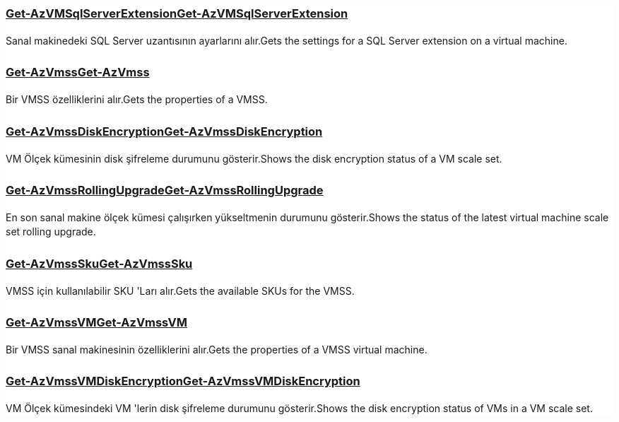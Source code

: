 ### [<span data-ttu-id="6437d-201">Get-AzVMSqlServerExtension</span><span class="sxs-lookup"><span data-stu-id="6437d-201">Get-AzVMSqlServerExtension</span></span>](Get-AzVMSqlServerExtension.md)
<span data-ttu-id="6437d-202">Sanal makinedeki SQL Server uzantısının ayarlarını alır.</span><span class="sxs-lookup"><span data-stu-id="6437d-202">Gets the settings for a SQL Server extension on a virtual machine.</span></span>

### [<span data-ttu-id="6437d-203">Get-AzVmss</span><span class="sxs-lookup"><span data-stu-id="6437d-203">Get-AzVmss</span></span>](Get-AzVmss.md)
<span data-ttu-id="6437d-204">Bir VMSS özelliklerini alır.</span><span class="sxs-lookup"><span data-stu-id="6437d-204">Gets the properties of a VMSS.</span></span>

### [<span data-ttu-id="6437d-205">Get-AzVmssDiskEncryption</span><span class="sxs-lookup"><span data-stu-id="6437d-205">Get-AzVmssDiskEncryption</span></span>](Get-AzVmssDiskEncryption.md)
<span data-ttu-id="6437d-206">VM Ölçek kümesinin disk şifreleme durumunu gösterir.</span><span class="sxs-lookup"><span data-stu-id="6437d-206">Shows the disk encryption status of a VM scale set.</span></span>

### [<span data-ttu-id="6437d-207">Get-AzVmssRollingUpgrade</span><span class="sxs-lookup"><span data-stu-id="6437d-207">Get-AzVmssRollingUpgrade</span></span>](Get-AzVmssRollingUpgrade.md)
<span data-ttu-id="6437d-208">En son sanal makine ölçek kümesi çalışırken yükseltmenin durumunu gösterir.</span><span class="sxs-lookup"><span data-stu-id="6437d-208">Shows the status of the latest virtual machine scale set rolling upgrade.</span></span>

### [<span data-ttu-id="6437d-209">Get-AzVmssSku</span><span class="sxs-lookup"><span data-stu-id="6437d-209">Get-AzVmssSku</span></span>](Get-AzVmssSku.md)
<span data-ttu-id="6437d-210">VMSS için kullanılabilir SKU 'Ları alır.</span><span class="sxs-lookup"><span data-stu-id="6437d-210">Gets the available SKUs for the VMSS.</span></span>

### [<span data-ttu-id="6437d-211">Get-AzVmssVM</span><span class="sxs-lookup"><span data-stu-id="6437d-211">Get-AzVmssVM</span></span>](Get-AzVmssVM.md)
<span data-ttu-id="6437d-212">Bir VMSS sanal makinesinin özelliklerini alır.</span><span class="sxs-lookup"><span data-stu-id="6437d-212">Gets the properties of a VMSS virtual machine.</span></span>

### [<span data-ttu-id="6437d-213">Get-AzVmssVMDiskEncryption</span><span class="sxs-lookup"><span data-stu-id="6437d-213">Get-AzVmssVMDiskEncryption</span></span>](Get-AzVmssVMDiskEncryption.md)
<span data-ttu-id="6437d-214">VM Ölçek kümesindeki VM 'lerin disk şifreleme durumunu gösterir.</span><span class="sxs-lookup"><span data-stu-id="6437d-214">Shows the disk encryption status of VMs in a VM scale set.</span></span>
